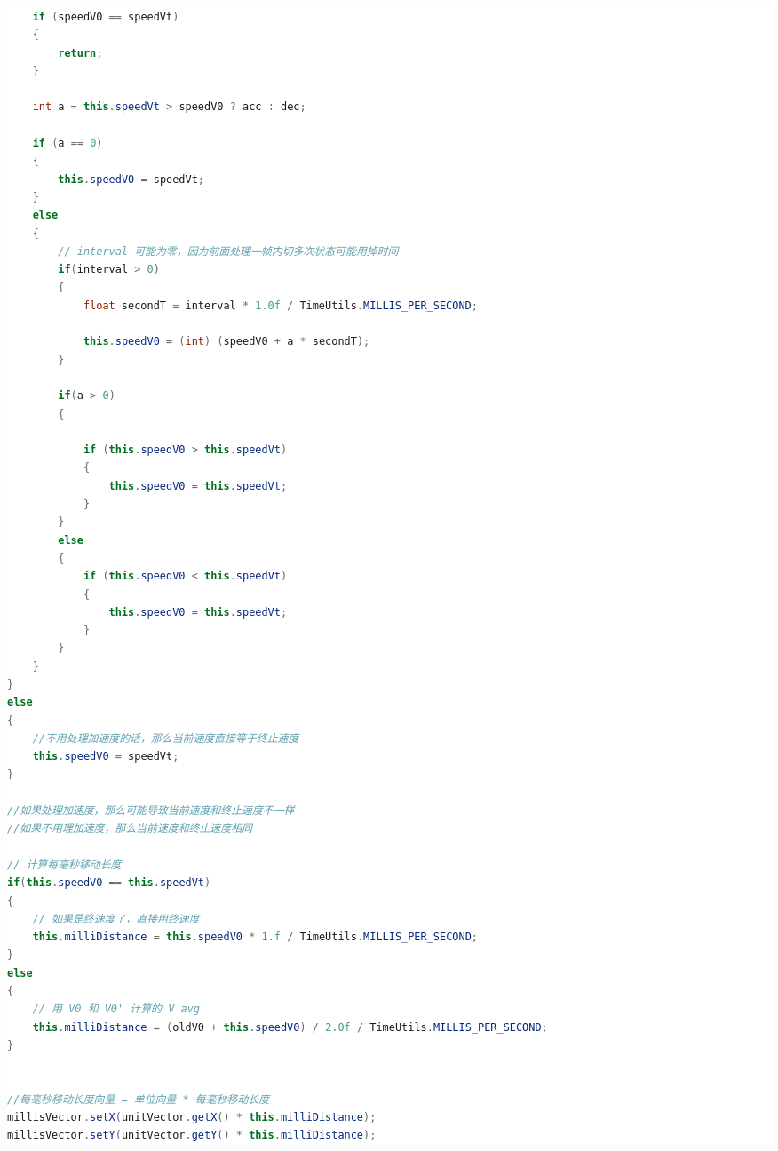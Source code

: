 ```java
    if (speedV0 == speedVt)
    {
        return;
    }

    int a = this.speedVt > speedV0 ? acc : dec;

    if (a == 0)
    {
        this.speedV0 = speedVt;
    }
    else
    {
        // interval 可能为零，因为前面处理一帧内切多次状态可能用掉时间
        if(interval > 0)
        {
            float secondT = interval * 1.0f / TimeUtils.MILLIS_PER_SECOND;

            this.speedV0 = (int) (speedV0 + a * secondT);
        }

        if(a > 0)
        {

            if (this.speedV0 > this.speedVt)
            {
                this.speedV0 = this.speedVt;
            }
        }
        else
        {
            if (this.speedV0 < this.speedVt)
            {
                this.speedV0 = this.speedVt;
            }
        }
    }
}
else
{
    //不用处理加速度的话，那么当前速度直接等于终止速度
    this.speedV0 = speedVt;
}

//如果处理加速度，那么可能导致当前速度和终止速度不一样
//如果不用理加速度，那么当前速度和终止速度相同

// 计算每毫秒移动长度
if(this.speedV0 == this.speedVt)
{
    // 如果是终速度了，直接用终速度
    this.milliDistance = this.speedV0 * 1.f / TimeUtils.MILLIS_PER_SECOND;
}
else
{
    // 用 V0 和 V0' 计算的 V avg
    this.milliDistance = (oldV0 + this.speedV0) / 2.0f / TimeUtils.MILLIS_PER_SECOND;
}


//每毫秒移动长度向量 = 单位向量 * 每毫秒移动长度
millisVector.setX(unitVector.getX() * this.milliDistance);
millisVector.setY(unitVector.getY() * this.milliDistance);
```
